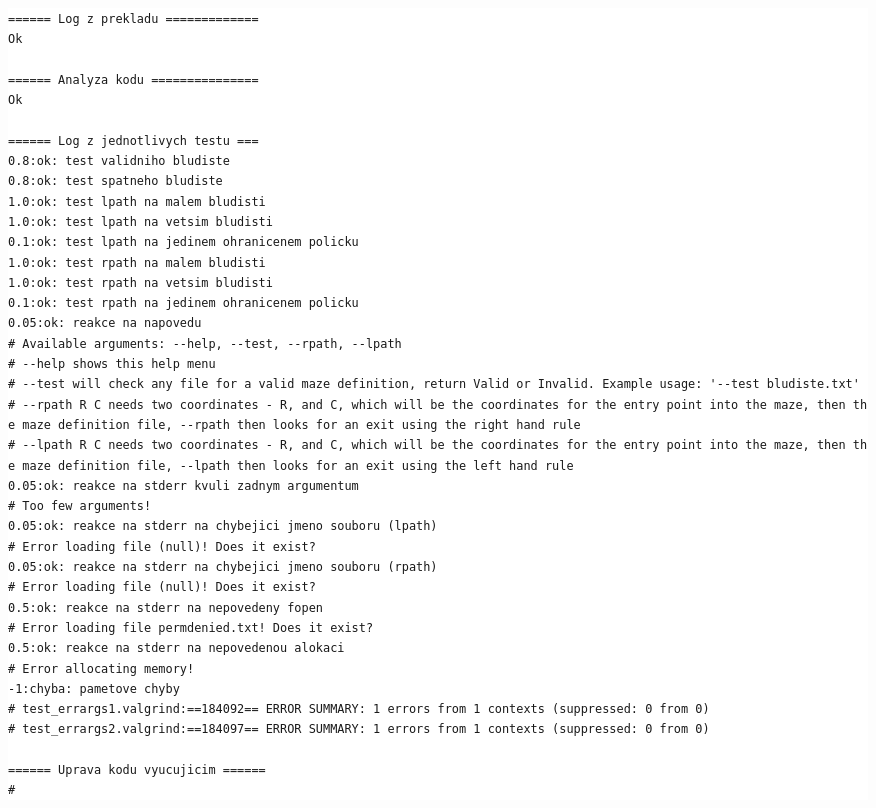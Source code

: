 ```
====== Log z prekladu =============
Ok

====== Analyza kodu ===============
Ok

====== Log z jednotlivych testu ===
0.8:ok: test validniho bludiste
0.8:ok: test spatneho bludiste
1.0:ok: test lpath na malem bludisti
1.0:ok: test lpath na vetsim bludisti
0.1:ok: test lpath na jedinem ohranicenem policku
1.0:ok: test rpath na malem bludisti
1.0:ok: test rpath na vetsim bludisti
0.1:ok: test rpath na jedinem ohranicenem policku
0.05:ok: reakce na napovedu
# Available arguments: --help, --test, --rpath, --lpath
# --help shows this help menu
# --test will check any file for a valid maze definition, return Valid or Invalid. Example usage: '--test bludiste.txt'
# --rpath R C needs two coordinates - R, and C, which will be the coordinates for the entry point into the maze, then the maze definition file, --rpath then looks for an exit using the right hand rule
# --lpath R C needs two coordinates - R, and C, which will be the coordinates for the entry point into the maze, then the maze definition file, --lpath then looks for an exit using the left hand rule
0.05:ok: reakce na stderr kvuli zadnym argumentum
# Too few arguments!
0.05:ok: reakce na stderr na chybejici jmeno souboru (lpath)
# Error loading file (null)! Does it exist?
0.05:ok: reakce na stderr na chybejici jmeno souboru (rpath)
# Error loading file (null)! Does it exist?
0.5:ok: reakce na stderr na nepovedeny fopen
# Error loading file permdenied.txt! Does it exist?
0.5:ok: reakce na stderr na nepovedenou alokaci
# Error allocating memory!
-1:chyba: pametove chyby
# test_errargs1.valgrind:==184092== ERROR SUMMARY: 1 errors from 1 contexts (suppressed: 0 from 0)
# test_errargs2.valgrind:==184097== ERROR SUMMARY: 1 errors from 1 contexts (suppressed: 0 from 0)

====== Uprava kodu vyucujicim ======
#
```




